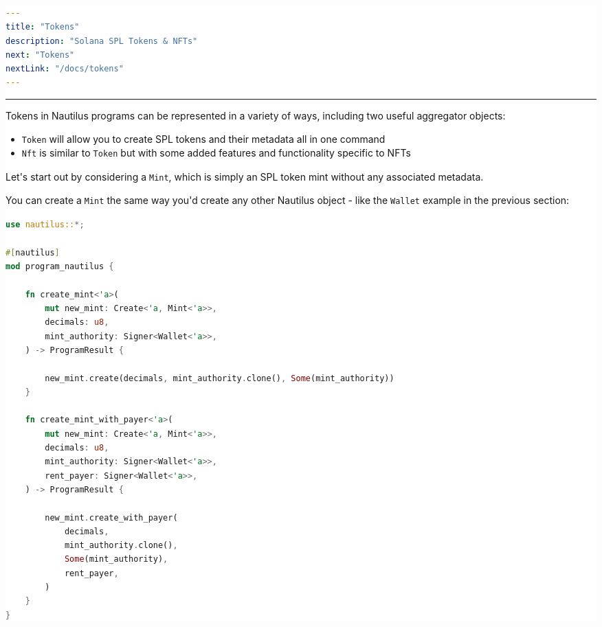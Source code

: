 ```yaml
---
title: "Tokens"
description: "Solana SPL Tokens & NFTs"
next: "Tokens"
nextLink: "/docs/tokens"
---
```


---

Tokens in Nautilus programs can be represented in a variety of ways, including two useful aggregator objects:
* `Token` will allow you to create SPL tokens and their metadata all in one command
* `Nft` is similar to `Token` but with some added features and functionality specific to NFTs

Let's start out by considering a `Mint`, which is simply an SPL token mint without any associated metadata.

You can create a `Mint` the same way you'd create any other Nautilus object - like the `Wallet` example in the previous section:
```rust
use nautilus::*;

#[nautilus]
mod program_nautilus {
    
    fn create_mint<'a>(
        mut new_mint: Create<'a, Mint<'a>>,
        decimals: u8,
        mint_authority: Signer<Wallet<'a>>,
    ) -> ProgramResult {

        new_mint.create(decimals, mint_authority.clone(), Some(mint_authority))
    }

    fn create_mint_with_payer<'a>(
        mut new_mint: Create<'a, Mint<'a>>,
        decimals: u8,
        mint_authority: Signer<Wallet<'a>>,
        rent_payer: Signer<Wallet<'a>>,
    ) -> ProgramResult {

        new_mint.create_with_payer(
            decimals,
            mint_authority.clone(),
            Some(mint_authority),
            rent_payer,
        )
    }
}
```
